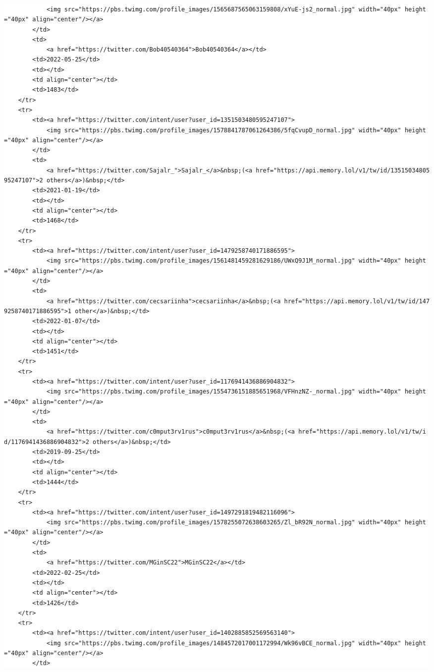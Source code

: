                 <img src="https://pbs.twimg.com/profile_images/1565687565063159808/xYuE-js2_normal.jpg" width="40px" height="40px" align="center"/></a>
            </td>
            <td>
                <a href="https://twitter.com/Bob40540364">Bob40540364</a></td>
            <td>2022-05-25</td>
            <td></td>
            <td align="center"></td>
            <td>1483</td>
        </tr>
        <tr>
            <td><a href="https://twitter.com/intent/user?user_id=1351503480595247107">
                <img src="https://pbs.twimg.com/profile_images/1578841787061264386/5fqCvupD_normal.jpg" width="40px" height="40px" align="center"/></a>
            </td>
            <td>
                <a href="https://twitter.com/Sajalr_">Sajalr_</a>&nbsp;(<a href="https://api.memory.lol/v1/tw/id/1351503480595247107">2 others</a>)&nbsp;</td>
            <td>2021-01-19</td>
            <td></td>
            <td align="center"></td>
            <td>1468</td>
        </tr>
        <tr>
            <td><a href="https://twitter.com/intent/user?user_id=1479258740171886595">
                <img src="https://pbs.twimg.com/profile_images/1561481459281629186/UWxQ9J1M_normal.jpg" width="40px" height="40px" align="center"/></a>
            </td>
            <td>
                <a href="https://twitter.com/cecsariinha">cecsariinha</a>&nbsp;(<a href="https://api.memory.lol/v1/tw/id/1479258740171886595">1 other</a>)&nbsp;</td>
            <td>2022-01-07</td>
            <td></td>
            <td align="center"></td>
            <td>1451</td>
        </tr>
        <tr>
            <td><a href="https://twitter.com/intent/user?user_id=1176941436886904832">
                <img src="https://pbs.twimg.com/profile_images/1554736151885651968/VFHnzNZ-_normal.jpg" width="40px" height="40px" align="center"/></a>
            </td>
            <td>
                <a href="https://twitter.com/c0mput3rv1rus">c0mput3rv1rus</a>&nbsp;(<a href="https://api.memory.lol/v1/tw/id/1176941436886904832">2 others</a>)&nbsp;</td>
            <td>2019-09-25</td>
            <td></td>
            <td align="center"></td>
            <td>1444</td>
        </tr>
        <tr>
            <td><a href="https://twitter.com/intent/user?user_id=1497291819482116096">
                <img src="https://pbs.twimg.com/profile_images/1578255072638603265/Zl_bR92N_normal.jpg" width="40px" height="40px" align="center"/></a>
            </td>
            <td>
                <a href="https://twitter.com/MGinSC22">MGinSC22</a></td>
            <td>2022-02-25</td>
            <td></td>
            <td align="center"></td>
            <td>1426</td>
        </tr>
        <tr>
            <td><a href="https://twitter.com/intent/user?user_id=1402885852569563140">
                <img src="https://pbs.twimg.com/profile_images/1484572017001172994/Wk96vBCE_normal.jpg" width="40px" height="40px" align="center"/></a>
            </td>